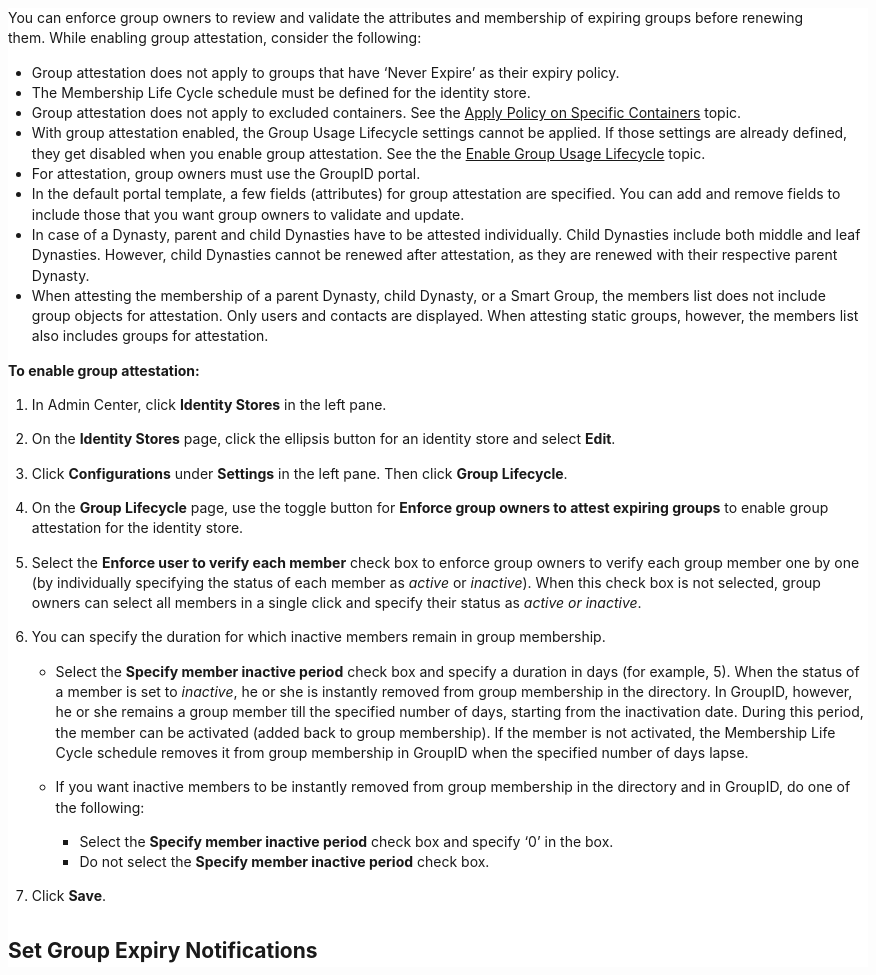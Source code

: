 You can enforce group owners to review and validate the attributes and membership of expiring groups
before renewing them. While enabling group attestation, consider the following:

- Group attestation does not apply to groups that have ‘Never Expire’ as their expiry policy.
- The Membership Life Cycle schedule must be defined for the identity store.
- Group attestation does not apply to excluded containers. See the
  [Apply Policy on Specific Containers](#apply-policy-on-specific-containers) topic.
- With group attestation enabled, the Group Usage Lifecycle settings cannot be applied. If those
  settings are already defined, they get disabled when you enable group attestation. See the the
  [Enable Group Usage Lifecycle](#enable-group-usage-lifecycle) topic.
- For attestation, group owners must use the GroupID portal.
- In the default portal template, a few fields (attributes) for group attestation are specified. You
  can add and remove fields to include those that you want group owners to validate and update.
- In case of a Dynasty, parent and child Dynasties have to be attested individually. Child Dynasties
  include both middle and leaf Dynasties. However, child Dynasties cannot be renewed after
  attestation, as they are renewed with their respective parent Dynasty.
- When attesting the membership of a parent Dynasty, child Dynasty, or a Smart Group, the members
  list does not include group objects for attestation. Only users and contacts are displayed. When
  attesting static groups, however, the members list also includes groups for attestation.

**To enable group attestation:**

1. In Admin Center, click **Identity Stores** in the left pane.
2. On the **Identity Stores** page, click the ellipsis button for an identity store and select
   **Edit**.
3. Click **Configurations** under **Settings** in the left pane. Then click **Group Lifecycle**.
4. On the **Group Lifecycle** page, use the toggle button for **Enforce group owners to attest
   expiring groups** to enable group attestation for the identity store.
5. Select the **Enforce user to verify each member** check box to enforce group owners to verify
   each group member one by one (by individually specifying the status of each member as _active_ or
   _inactive_). When this check box is not selected, group owners can select all members in a single
   click and specify their status as _active or inactive_.
6. You can specify the duration for which inactive members remain in group membership.

    - Select the **Specify member inactive period** check box and specify a duration in days (for
      example, 5). When the status of a member is set to _inactive_, he or she is instantly removed
      from group membership in the directory. In GroupID, however, he or she remains a group member
      till the specified number of days, starting from the inactivation date. During this period,
      the member can be activated (added back to group membership). If the member is not activated,
      the Membership Life Cycle schedule removes it from group membership in GroupID when the
      specified number of days lapse.
    - If you want inactive members to be instantly removed from group membership in the directory
      and in GroupID, do one of the following:

        - Select the **Specify member inactive period** check box and specify ‘0’ in the box.
        - Do not select the **Specify member inactive period** check box.

7. Click **Save**.

## Set Group Expiry Notifications
